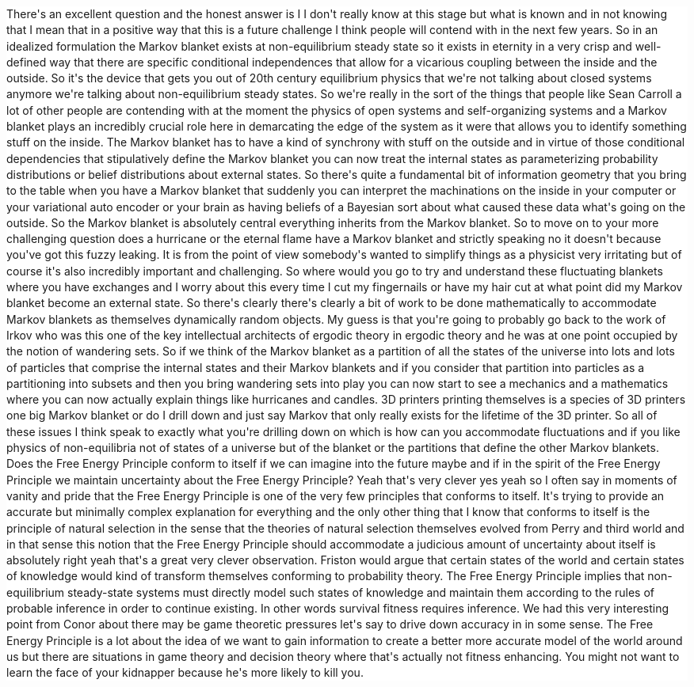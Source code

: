 There's an excellent question and the honest answer is I I don't really know at this stage but what is known and in not knowing that I mean that in a positive way that this is a future challenge I think people will contend with in the next few years. So in an idealized formulation the Markov blanket exists at non-equilibrium steady state so it exists in eternity in a very crisp and well-defined way that there are specific conditional independences that allow for a vicarious coupling between the inside and the outside. So it's the device that gets you out of 20th century equilibrium physics that we're not talking about closed systems anymore we're talking about non-equilibrium steady states. So we're really in the sort of the things that people like Sean Carroll a lot of other people are contending with at the moment the physics of open systems and self-organizing systems and a Markov blanket plays an incredibly crucial role here in demarcating the edge of the system as it were that allows you to identify something stuff on the inside. The Markov blanket has to have a kind of synchrony with stuff on the outside and in virtue of those conditional dependencies that stipulatively define the Markov blanket you can now treat the internal states as parameterizing probability distributions or belief distributions about external states. So there's quite a fundamental bit of information geometry that you bring to the table when you have a Markov blanket that suddenly you can interpret the machinations on the inside in your computer or your variational auto encoder or your brain as having beliefs of a Bayesian sort about what caused these data what's going on the outside. So the Markov blanket is absolutely central everything inherits from the Markov blanket.
So to move on to your more challenging question does a hurricane or the eternal flame have a Markov blanket and strictly speaking no it doesn't because you've got this fuzzy leaking. It is from the point of view somebody's wanted to simplify things as a physicist very irritating but of course it's also incredibly important and challenging. So where would you go to try and understand these fluctuating blankets where you have exchanges and I worry about this every time I cut my fingernails or have my hair cut at what point did my Markov blanket become an external state. So there's clearly there's clearly a bit of work to be done mathematically to accommodate Markov blankets as themselves dynamically random objects. My guess is that you're going to probably go back to the work of Irkov who was this one of the key intellectual architects of ergodic theory in ergodic theory and he was at one point occupied by the notion of wandering sets. So if we think of the Markov blanket as a partition of all the states of the universe into lots and lots of particles that comprise the internal states and their Markov blankets and if you consider that partition into particles as a partitioning into subsets and then you bring wandering sets into play you can now start to see a mechanics and a mathematics where you can now actually explain things like hurricanes and candles. 3D printers printing themselves is a species of 3D printers one big Markov blanket or do I drill down and just say Markov that only really exists for the lifetime of the 3D printer. So all of these issues I think speak to exactly what you're drilling down on which is how can you accommodate fluctuations and if you like physics of non-equilibria not of states of a universe but of the blanket or the partitions that define the other Markov blankets.
Does the Free Energy Principle conform to itself if we can imagine into the future maybe and if in the spirit of the Free Energy Principle we maintain uncertainty about the Free Energy Principle? Yeah that's very clever yes yeah so I often say in moments of vanity and pride that the Free Energy Principle is one of the very few principles that conforms to itself. It's trying to provide an accurate but minimally complex explanation for everything and the only other thing that I know that conforms to itself is the principle of natural selection in the sense that the theories of natural selection themselves evolved from Perry and third world and in that sense this notion that the Free Energy Principle should accommodate a judicious amount of uncertainty about itself is absolutely right yeah that's a great very clever observation.
Friston would argue that certain states of the world and certain states of knowledge would kind of transform themselves conforming to probability theory. The Free Energy Principle implies that non-equilibrium steady-state systems must directly model such states of knowledge and maintain them according to the rules of probable inference in order to continue existing. In other words survival fitness requires inference.
We had this very interesting point from Conor about there may be game theoretic pressures let's say to drive down accuracy in in some sense. The Free Energy Principle is a lot about the idea of we want to gain information to create a better more accurate model of the world around us but there are situations in game theory and decision theory where that's actually not fitness enhancing. You might not want to learn the face of your kidnapper because he's more likely to kill you.